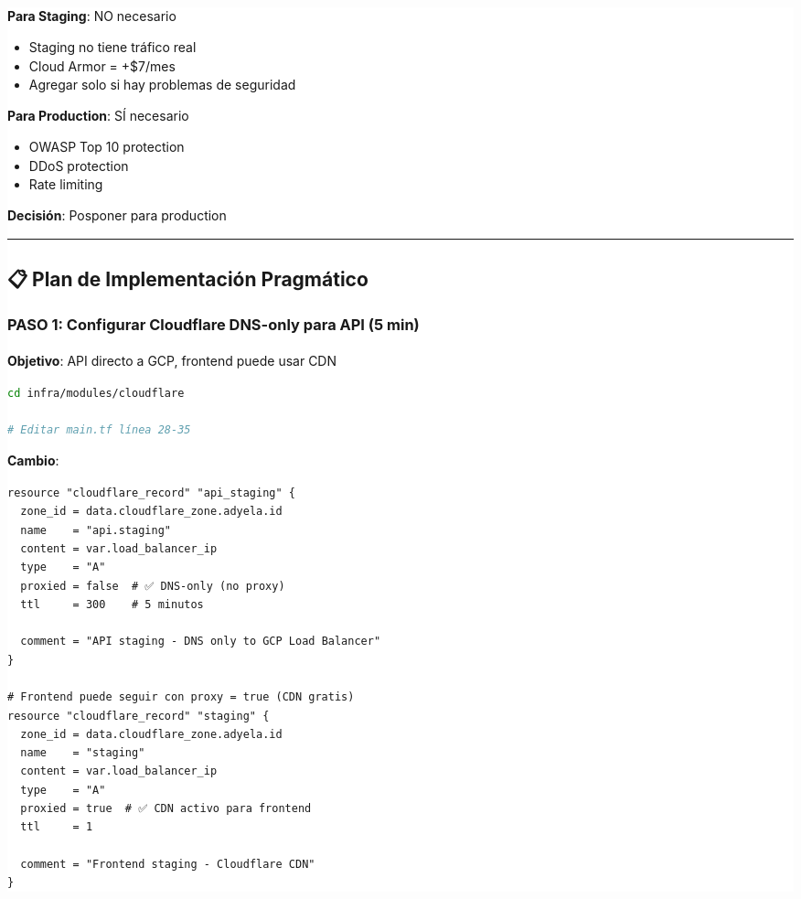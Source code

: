 **Para Staging**: NO necesario

- Staging no tiene tráfico real
- Cloud Armor = +$7/mes
- Agregar solo si hay problemas de seguridad

**Para Production**: SÍ necesario

- OWASP Top 10 protection
- DDoS protection
- Rate limiting

**Decisión**: Posponer para production

---

## 📋 Plan de Implementación Pragmático

### PASO 1: Configurar Cloudflare DNS-only para API (5 min)

**Objetivo**: API directo a GCP, frontend puede usar CDN

```bash
cd infra/modules/cloudflare

# Editar main.tf línea 28-35
```

**Cambio**:

```hcl
resource "cloudflare_record" "api_staging" {
  zone_id = data.cloudflare_zone.adyela.id
  name    = "api.staging"
  content = var.load_balancer_ip
  type    = "A"
  proxied = false  # ✅ DNS-only (no proxy)
  ttl     = 300    # 5 minutos

  comment = "API staging - DNS only to GCP Load Balancer"
}

# Frontend puede seguir con proxy = true (CDN gratis)
resource "cloudflare_record" "staging" {
  zone_id = data.cloudflare_zone.adyela.id
  name    = "staging"
  content = var.load_balancer_ip
  type    = "A"
  proxied = true  # ✅ CDN activo para frontend
  ttl     = 1

  comment = "Frontend staging - Cloudflare CDN"
}
```
